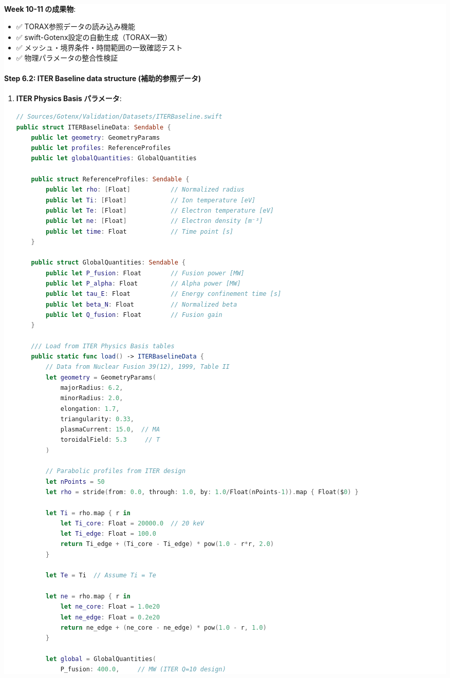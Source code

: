 
**Week 10-11 の成果物**:
- ✅ TORAX参照データの読み込み機能
- ✅ swift-Gotenx設定の自動生成（TORAX一致）
- ✅ メッシュ・境界条件・時間範囲の一致確認テスト
- ✅ 物理パラメータの整合性検証

#### Step 6.2: ITER Baseline data structure (補助的参照データ)

1. **ITER Physics Basis パラメータ**:
   ```swift
   // Sources/Gotenx/Validation/Datasets/ITERBaseline.swift
   public struct ITERBaselineData: Sendable {
       public let geometry: GeometryParams
       public let profiles: ReferenceProfiles
       public let globalQuantities: GlobalQuantities

       public struct ReferenceProfiles: Sendable {
           public let rho: [Float]           // Normalized radius
           public let Ti: [Float]            // Ion temperature [eV]
           public let Te: [Float]            // Electron temperature [eV]
           public let ne: [Float]            // Electron density [m⁻³]
           public let time: Float            // Time point [s]
       }

       public struct GlobalQuantities: Sendable {
           public let P_fusion: Float        // Fusion power [MW]
           public let P_alpha: Float         // Alpha power [MW]
           public let tau_E: Float           // Energy confinement time [s]
           public let beta_N: Float          // Normalized beta
           public let Q_fusion: Float        // Fusion gain
       }

       /// Load from ITER Physics Basis tables
       public static func load() -> ITERBaselineData {
           // Data from Nuclear Fusion 39(12), 1999, Table II
           let geometry = GeometryParams(
               majorRadius: 6.2,
               minorRadius: 2.0,
               elongation: 1.7,
               triangularity: 0.33,
               plasmaCurrent: 15.0,  // MA
               toroidalField: 5.3     // T
           )

           // Parabolic profiles from ITER design
           let nPoints = 50
           let rho = stride(from: 0.0, through: 1.0, by: 1.0/Float(nPoints-1)).map { Float($0) }

           let Ti = rho.map { r in
               let Ti_core: Float = 20000.0  // 20 keV
               let Ti_edge: Float = 100.0
               return Ti_edge + (Ti_core - Ti_edge) * pow(1.0 - r*r, 2.0)
           }

           let Te = Ti  // Assume Ti = Te

           let ne = rho.map { r in
               let ne_core: Float = 1.0e20
               let ne_edge: Float = 0.2e20
               return ne_edge + (ne_core - ne_edge) * pow(1.0 - r, 1.0)
           }

           let global = GlobalQuantities(
               P_fusion: 400.0,     // MW (ITER Q=10 design)
   ```